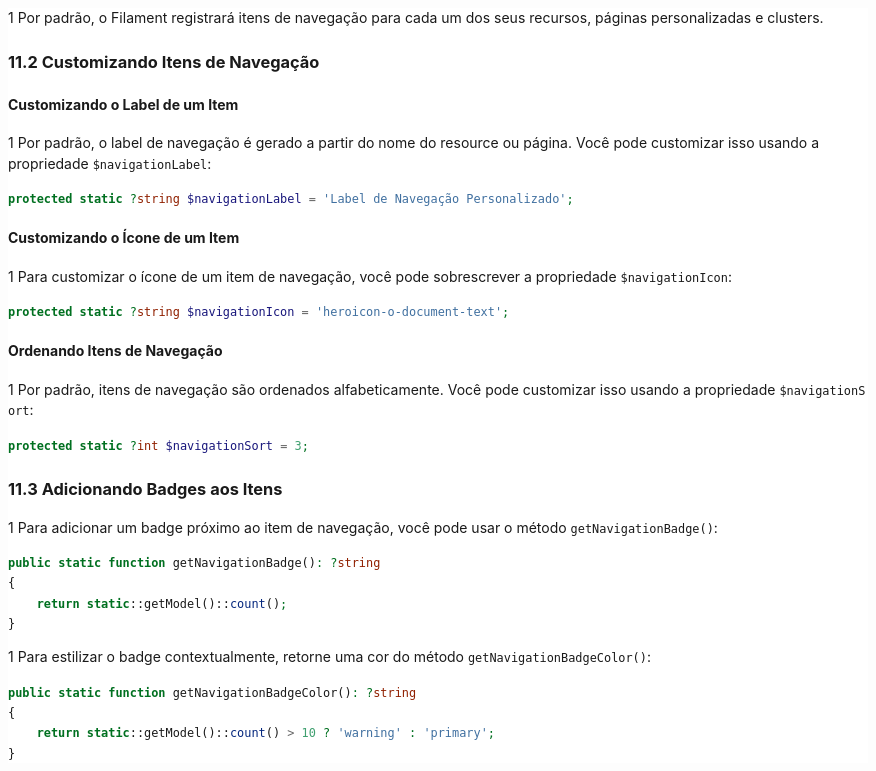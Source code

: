 <mcreference link="https://filamentphp.com/docs/3.x/panels/navigation" index="1">1</mcreference> Por padrão, o Filament registrará itens de navegação para cada um dos seus recursos, páginas personalizadas e clusters.

### 11.2 Customizando Itens de Navegação

#### Customizando o Label de um Item

<mcreference link="https://filamentphp.com/docs/3.x/panels/navigation" index="1">1</mcreference> Por padrão, o label de navegação é gerado a partir do nome do resource ou página. Você pode customizar isso usando a propriedade `$navigationLabel`:

```php
protected static ?string $navigationLabel = 'Label de Navegação Personalizado';
```

#### Customizando o Ícone de um Item

<mcreference link="https://filamentphp.com/docs/3.x/panels/navigation" index="1">1</mcreference> Para customizar o ícone de um item de navegação, você pode sobrescrever a propriedade `$navigationIcon`:

```php
protected static ?string $navigationIcon = 'heroicon-o-document-text';
```

#### Ordenando Itens de Navegação

<mcreference link="https://filamentphp.com/docs/3.x/panels/navigation" index="1">1</mcreference> Por padrão, itens de navegação são ordenados alfabeticamente. Você pode customizar isso usando a propriedade `$navigationSort`:

```php
protected static ?int $navigationSort = 3;
```

### 11.3 Adicionando Badges aos Itens

<mcreference link="https://filamentphp.com/docs/3.x/panels/navigation" index="1">1</mcreference> Para adicionar um badge próximo ao item de navegação, você pode usar o método `getNavigationBadge()`:

```php
public static function getNavigationBadge(): ?string
{
    return static::getModel()::count();
}
```

<mcreference link="https://filamentphp.com/docs/3.x/panels/navigation" index="1">1</mcreference> Para estilizar o badge contextualmente, retorne uma cor do método `getNavigationBadgeColor()`:

```php
public static function getNavigationBadgeColor(): ?string
{
    return static::getModel()::count() > 10 ? 'warning' : 'primary';
}
```
